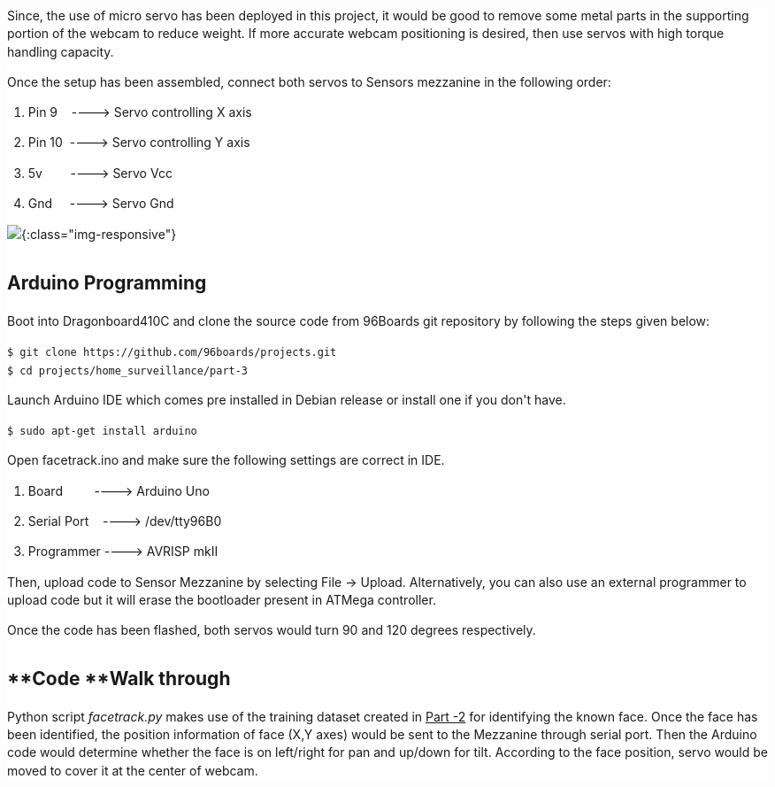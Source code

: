 Since, the use of micro servo has been deployed in this project, it would be good to remove some metal parts in the supporting portion of the webcam to reduce weight. If more accurate webcam positioning is desired, then use servos with high torque handling capacity.



Once the setup has been assembled, connect both servos to Sensors mezzanine in the following order:



 	
  1. Pin 9    ----> Servo controlling X axis

 	
  2. Pin 10  ----> Servo controlling Y axis

 	
  3. 5v        ----> Servo Vcc

 	
  4. Gnd     ----> Servo Gnd


![](/assets/images/blog/2017/05/Pic1-300x225.jpg){:class="img-responsive"} 


## **Arduino Programming**


Boot into Dragonboard410C and clone the source code from 96Boards git repository by following the steps given below:

    
    $ git clone https://github.com/96boards/projects.git
    $ cd projects/home_surveillance/part-3


Launch Arduino IDE which comes pre installed in Debian release or install one if you don't have.

    
    $ sudo apt-get install arduino


Open facetrack.ino and make sure the following settings are correct in IDE.



 	
  1. Board          ----> Arduino Uno

 	
  2. Serial Port    ----> /dev/tty96B0

 	
  3. Programmer ----> AVRISP mkII


Then, upload code to Sensor Mezzanine by selecting File -> Upload. Alternatively, you can also use an external programmer to upload code but it will erase the bootloader present in ATMega controller.

Once the code has been flashed, both servos would turn 90 and 120 degrees respectively.


## **Code **Walk through


Python script _facetrack.py_ makes use of the training dataset created in [Part -2](http://www.96boards.org/blog/part-2-home-surveillance-project-96boards/) for identifying the known face. Once the face has been identified, the position information of face (X,Y axes) would be sent to the Mezzanine through serial port. Then the Arduino code would determine whether the face is on left/right for pan and up/down for tilt. According to the face position, servo would be moved to cover it at the center of webcam.
